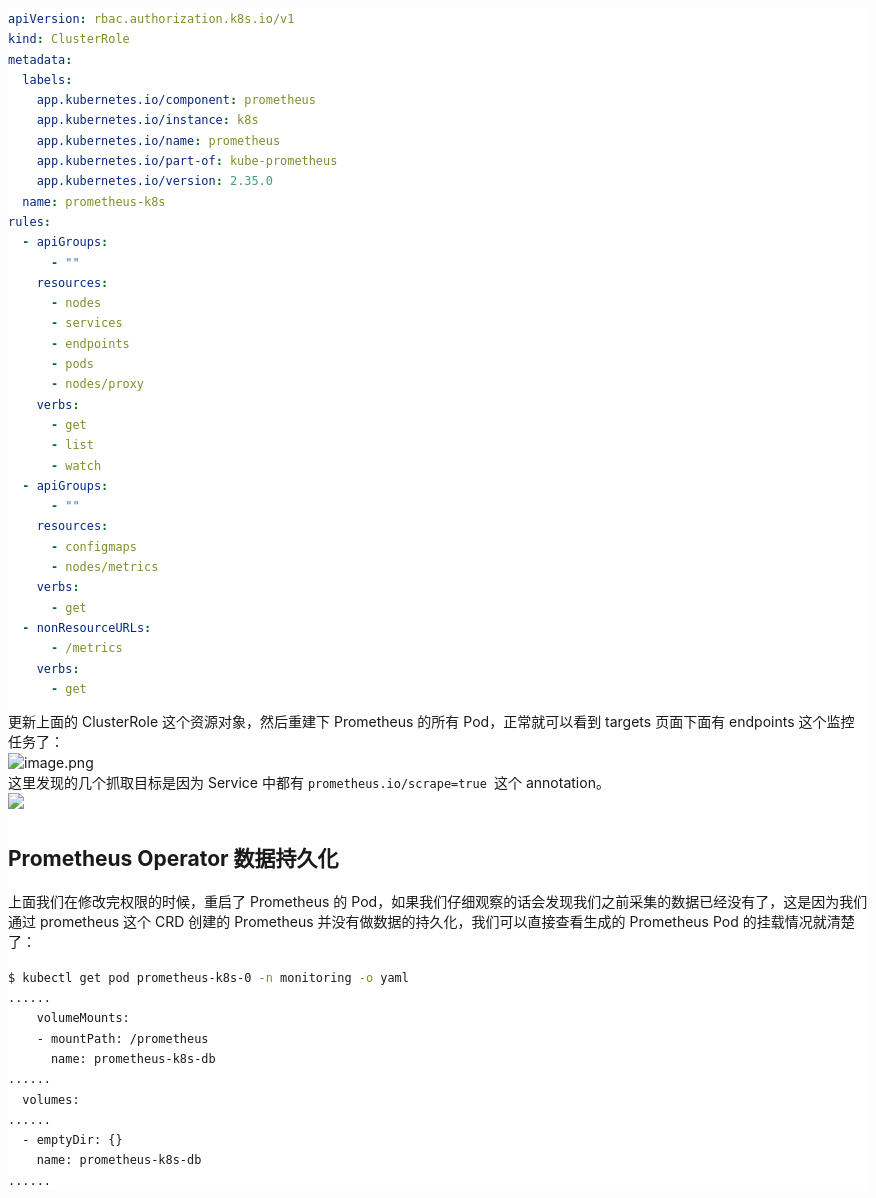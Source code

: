 ```yaml
apiVersion: rbac.authorization.k8s.io/v1
kind: ClusterRole
metadata:
  labels:
    app.kubernetes.io/component: prometheus
    app.kubernetes.io/instance: k8s
    app.kubernetes.io/name: prometheus
    app.kubernetes.io/part-of: kube-prometheus
    app.kubernetes.io/version: 2.35.0
  name: prometheus-k8s
rules:
  - apiGroups:
      - ""
    resources:
      - nodes
      - services
      - endpoints
      - pods
      - nodes/proxy
    verbs:
      - get
      - list
      - watch
  - apiGroups:
      - ""
    resources:
      - configmaps
      - nodes/metrics
    verbs:
      - get
  - nonResourceURLs:
      - /metrics
    verbs:
      - get
```
更新上面的 ClusterRole 这个资源对象，然后重建下 Prometheus 的所有 Pod，正常就可以看到 targets 页面下面有 endpoints 这个监控任务了：<br />![image.png](https://cdn.nlark.com/yuque/0/2024/png/33538388/1712672180029-22139353-e12a-450f-8aed-de6b99b3f62e.png#averageHue=%23fafaf9&clientId=u1457557c-33bd-4&from=paste&height=938&id=u59834784&originHeight=938&originWidth=1907&originalType=binary&ratio=1&rotation=0&showTitle=false&size=105674&status=done&style=none&taskId=u8d0f0a0b-73e7-44e4-a2c8-907e7051a26&title=&width=1907)<br />这里发现的几个抓取目标是因为 Service 中都有 `prometheus.io/scrape=true `这个 annotation。<br />![](https://cdn.nlark.com/yuque/0/2024/png/33538388/1712566772563-4b96a0cb-f229-4684-9039-38940bbeab20.png#averageHue=%23f1ead8&clientId=u37398616-f9d7-4&from=paste&id=u86b44d0c&originHeight=976&originWidth=3024&originalType=url&ratio=1&rotation=0&showTitle=false&status=done&style=none&taskId=uacf4c4db-67c8-4609-a923-4bdcb133a46&title=)
## Prometheus Operator 数据持久化
上面我们在修改完权限的时候，重启了 Prometheus 的 Pod，如果我们仔细观察的话会发现我们之前采集的数据已经没有了，这是因为我们通过 prometheus 这个 CRD 创建的 Prometheus 并没有做数据的持久化，我们可以直接查看生成的 Prometheus Pod 的挂载情况就清楚了：

```bash
$ kubectl get pod prometheus-k8s-0 -n monitoring -o yaml
......
    volumeMounts:
    - mountPath: /prometheus
      name: prometheus-k8s-db
......
  volumes:
......
  - emptyDir: {}
    name: prometheus-k8s-db
......
```